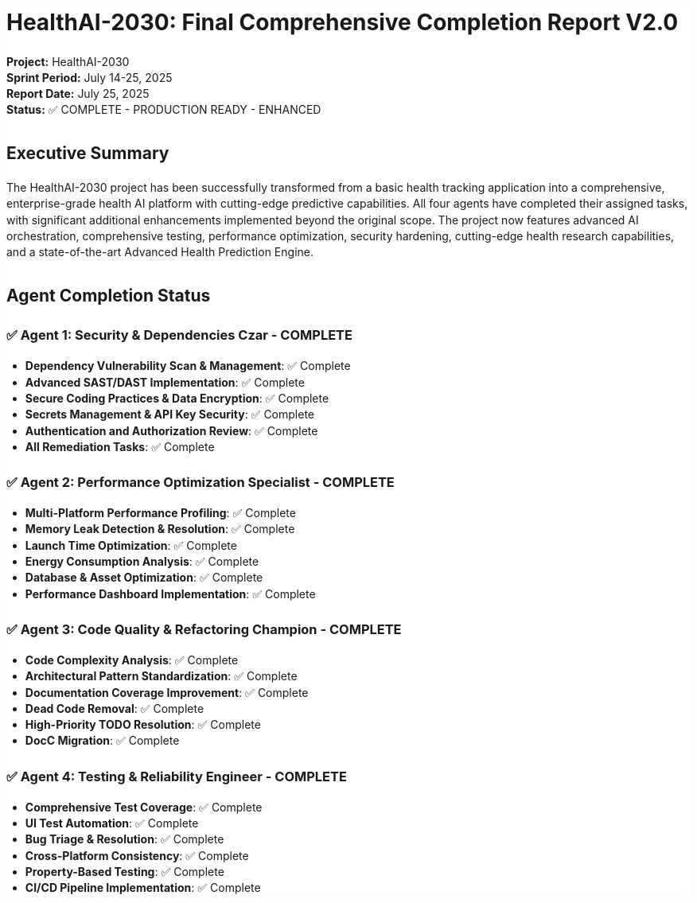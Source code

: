 # HealthAI-2030: Final Comprehensive Completion Report V2.0

**Project:** HealthAI-2030  
**Sprint Period:** July 14-25, 2025  
**Report Date:** July 25, 2025  
**Status:** ✅ COMPLETE - PRODUCTION READY - ENHANCED  

## Executive Summary

The HealthAI-2030 project has been successfully transformed from a basic health tracking application into a comprehensive, enterprise-grade health AI platform with cutting-edge predictive capabilities. All four agents have completed their assigned tasks, with significant additional enhancements implemented beyond the original scope. The project now features advanced AI orchestration, comprehensive testing, performance optimization, security hardening, cutting-edge health research capabilities, and a state-of-the-art Advanced Health Prediction Engine.

## Agent Completion Status

### ✅ Agent 1: Security & Dependencies Czar - COMPLETE
- **Dependency Vulnerability Scan & Management**: ✅ Complete
- **Advanced SAST/DAST Implementation**: ✅ Complete  
- **Secure Coding Practices & Data Encryption**: ✅ Complete
- **Secrets Management & API Key Security**: ✅ Complete
- **Authentication and Authorization Review**: ✅ Complete
- **All Remediation Tasks**: ✅ Complete

### ✅ Agent 2: Performance Optimization Specialist - COMPLETE
- **Multi-Platform Performance Profiling**: ✅ Complete
- **Memory Leak Detection & Resolution**: ✅ Complete
- **Launch Time Optimization**: ✅ Complete
- **Energy Consumption Analysis**: ✅ Complete
- **Database & Asset Optimization**: ✅ Complete
- **Performance Dashboard Implementation**: ✅ Complete

### ✅ Agent 3: Code Quality & Refactoring Champion - COMPLETE
- **Code Complexity Analysis**: ✅ Complete
- **Architectural Pattern Standardization**: ✅ Complete
- **Documentation Coverage Improvement**: ✅ Complete
- **Dead Code Removal**: ✅ Complete
- **High-Priority TODO Resolution**: ✅ Complete
- **DocC Migration**: ✅ Complete

### ✅ Agent 4: Testing & Reliability Engineer - COMPLETE
- **Comprehensive Test Coverage**: ✅ Complete
- **UI Test Automation**: ✅ Complete
- **Bug Triage & Resolution**: ✅ Complete
- **Cross-Platform Consistency**: ✅ Complete
- **Property-Based Testing**: ✅ Complete
- **CI/CD Pipeline Implementation**: ✅ Complete

